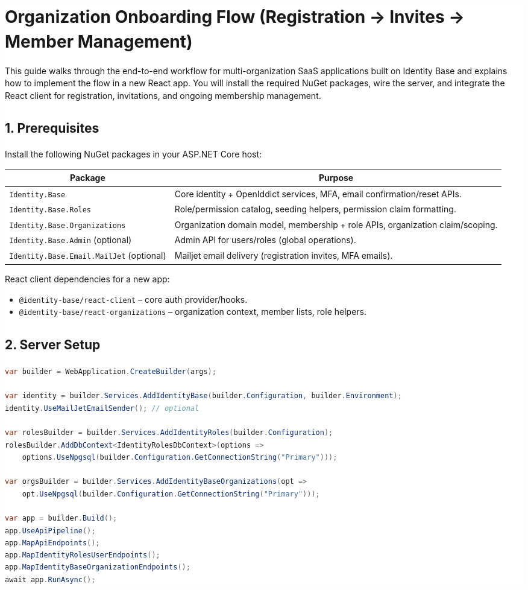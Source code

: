 
# Organization Onboarding Flow (Registration → Invites → Member Management)

This guide walks through the end-to-end workflow for multi-organization SaaS applications built on Identity Base and explains how to implement the flow in a new React app. You will install the required NuGet packages, wire the server, and integrate the React client for registration, invitations, and ongoing membership management.

## 1. Prerequisites

Install the following NuGet packages in your ASP.NET Core host:

| Package | Purpose |
| --- | --- |
| `Identity.Base` | Core identity + OpenIddict services, MFA, email confirmation/reset APIs. |
| `Identity.Base.Roles` | Role/permission catalog, seeding helpers, permission claim formatting. |
| `Identity.Base.Organizations` | Organization domain model, membership + role APIs, organization claim/scoping. |
| `Identity.Base.Admin` (optional) | Admin API for users/roles (global operations). |
| `Identity.Base.Email.MailJet` (optional) | Mailjet email delivery (registration invites, MFA emails). |

React client dependencies for a new app:
- `@identity-base/react-client` – core auth provider/hooks.
- `@identity-base/react-organizations` – organization context, member lists, role helpers.

## 2. Server Setup

```csharp
var builder = WebApplication.CreateBuilder(args);

var identity = builder.Services.AddIdentityBase(builder.Configuration, builder.Environment);
identity.UseMailJetEmailSender(); // optional

var rolesBuilder = builder.Services.AddIdentityRoles(builder.Configuration);
rolesBuilder.AddDbContext<IdentityRolesDbContext>(options =>
    options.UseNpgsql(builder.Configuration.GetConnectionString("Primary")));

var orgsBuilder = builder.Services.AddIdentityBaseOrganizations(opt =>
    opt.UseNpgsql(builder.Configuration.GetConnectionString("Primary")));

var app = builder.Build();
app.UseApiPipeline();
app.MapApiEndpoints();
app.MapIdentityRolesUserEndpoints();
app.MapIdentityBaseOrganizationEndpoints();
await app.RunAsync();
```

